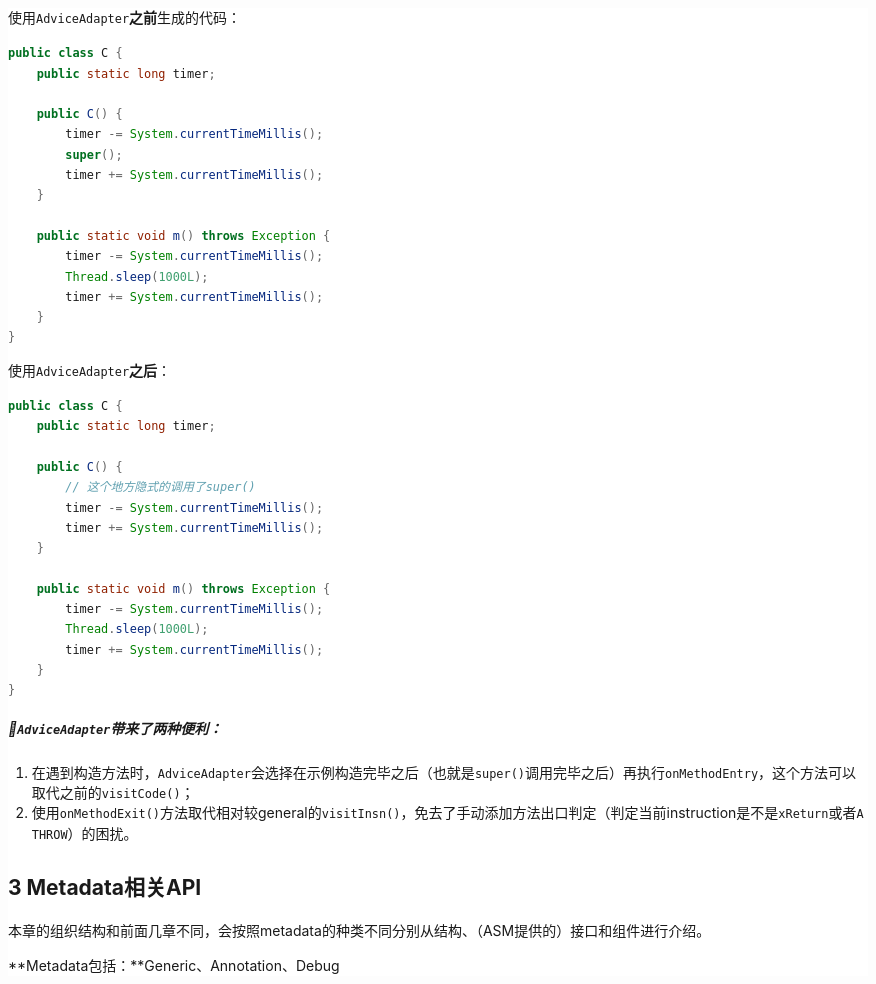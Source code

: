使用`AdviceAdapter`**之前**生成的代码：

```java
public class C {
    public static long timer;

    public C() {
        timer -= System.currentTimeMillis();
        super();
        timer += System.currentTimeMillis();
    }

    public static void m() throws Exception {
        timer -= System.currentTimeMillis();
        Thread.sleep(1000L);
        timer += System.currentTimeMillis();
    }
}
```

使用`AdviceAdapter`**之后**：

```java
public class C {
    public static long timer;

    public C() {
        // 这个地方隐式的调用了super()
        timer -= System.currentTimeMillis();
        timer += System.currentTimeMillis();
    }

    public static void m() throws Exception {
        timer -= System.currentTimeMillis();
        Thread.sleep(1000L);
        timer += System.currentTimeMillis();
    }
}
```

##### :rainbow:`AdviceAdapter`带来了两种便利：

1. 在遇到构造方法时，`AdviceAdapter`会选择在示例构造完毕之后（也就是`super()`调用完毕之后）再执行`onMethodEntry`，这个方法可以取代之前的`visitCode()`；
2. 使用`onMethodExit()`方法取代相对较general的`visitInsn()`，免去了手动添加方法出口判定（判定当前instruction是不是`xReturn`或者`ATHROW`）的困扰。



## 3 Metadata相关API

本章的组织结构和前面几章不同，会按照metadata的种类不同分别从结构、（ASM提供的）接口和组件进行介绍。

**Metadata包括：**Generic、Annotation、Debug
